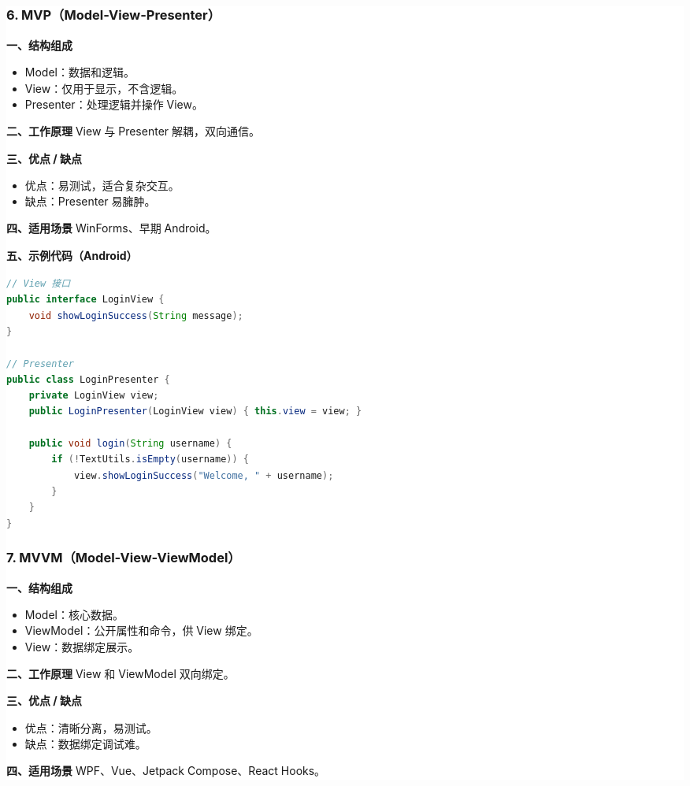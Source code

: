 
### 6. MVP（Model-View-Presenter）

**一、结构组成**
- Model：数据和逻辑。
- View：仅用于显示，不含逻辑。
- Presenter：处理逻辑并操作 View。

**二、工作原理**
View 与 Presenter 解耦，双向通信。

**三、优点 / 缺点**
- 优点：易测试，适合复杂交互。
- 缺点：Presenter 易臃肿。

**四、适用场景**
WinForms、早期 Android。

**五、示例代码（Android）**
```java
// View 接口
public interface LoginView {
    void showLoginSuccess(String message);
}

// Presenter
public class LoginPresenter {
    private LoginView view;
    public LoginPresenter(LoginView view) { this.view = view; }

    public void login(String username) {
        if (!TextUtils.isEmpty(username)) {
            view.showLoginSuccess("Welcome, " + username);
        }
    }
}
```

### 7. MVVM（Model-View-ViewModel）

**一、结构组成**
- Model：核心数据。
- ViewModel：公开属性和命令，供 View 绑定。
- View：数据绑定展示。

**二、工作原理**
View 和 ViewModel 双向绑定。

**三、优点 / 缺点**
- 优点：清晰分离，易测试。
- 缺点：数据绑定调试难。

**四、适用场景**
WPF、Vue、Jetpack Compose、React Hooks。
